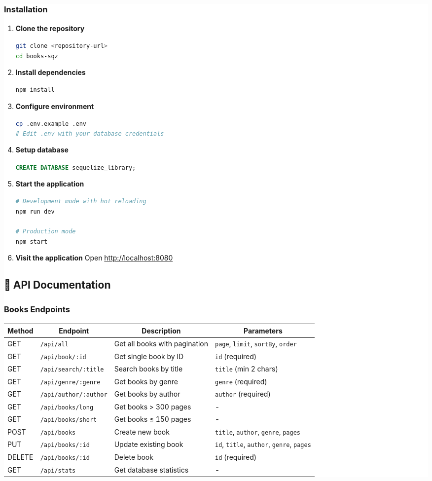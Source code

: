 ### Installation

1. **Clone the repository**
   ```bash
   git clone <repository-url>
   cd books-sqz
   ```

2. **Install dependencies**
   ```bash
   npm install
   ```

3. **Configure environment**
   ```bash
   cp .env.example .env
   # Edit .env with your database credentials
   ```

4. **Setup database**
   ```sql
   CREATE DATABASE sequelize_library;
   ```

5. **Start the application**
   ```bash
   # Development mode with hot reloading
   npm run dev
   
   # Production mode
   npm start
   ```

6. **Visit the application**
   Open [http://localhost:8080](http://localhost:8080)

## 📖 API Documentation

### Books Endpoints

| Method | Endpoint | Description | Parameters |
|--------|----------|-------------|------------|
| GET | `/api/all` | Get all books with pagination | `page`, `limit`, `sortBy`, `order` |
| GET | `/api/book/:id` | Get single book by ID | `id` (required) |
| GET | `/api/search/:title` | Search books by title | `title` (min 2 chars) |
| GET | `/api/genre/:genre` | Get books by genre | `genre` (required) |
| GET | `/api/author/:author` | Get books by author | `author` (required) |
| GET | `/api/books/long` | Get books > 300 pages | - |
| GET | `/api/books/short` | Get books ≤ 150 pages | - |
| POST | `/api/books` | Create new book | `title`, `author`, `genre`, `pages` |
| PUT | `/api/books/:id` | Update existing book | `id`, `title`, `author`, `genre`, `pages` |
| DELETE | `/api/books/:id` | Delete book | `id` (required) |
| GET | `/api/stats` | Get database statistics | - |
